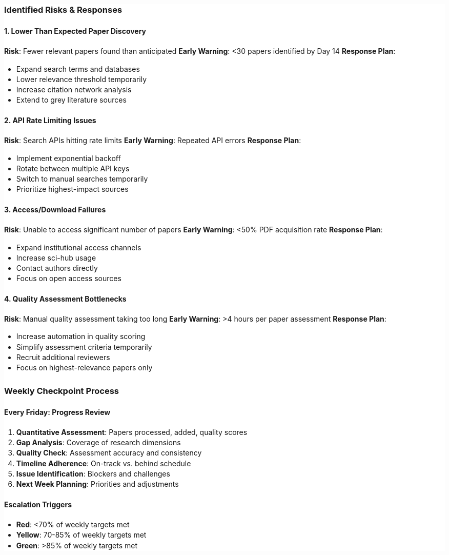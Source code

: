### Identified Risks & Responses

#### 1. Lower Than Expected Paper Discovery
**Risk**: Fewer relevant papers found than anticipated
**Early Warning**: <30 papers identified by Day 14
**Response Plan**:
- Expand search terms and databases
- Lower relevance threshold temporarily
- Increase citation network analysis
- Extend to grey literature sources

#### 2. API Rate Limiting Issues  
**Risk**: Search APIs hitting rate limits
**Early Warning**: Repeated API errors
**Response Plan**:
- Implement exponential backoff
- Rotate between multiple API keys
- Switch to manual searches temporarily
- Prioritize highest-impact sources

#### 3. Access/Download Failures
**Risk**: Unable to access significant number of papers
**Early Warning**: <50% PDF acquisition rate
**Response Plan**:
- Expand institutional access channels
- Increase sci-hub usage
- Contact authors directly
- Focus on open access sources

#### 4. Quality Assessment Bottlenecks
**Risk**: Manual quality assessment taking too long
**Early Warning**: >4 hours per paper assessment
**Response Plan**:
- Increase automation in quality scoring
- Simplify assessment criteria temporarily
- Recruit additional reviewers
- Focus on highest-relevance papers only

### Weekly Checkpoint Process

#### Every Friday: Progress Review
1. **Quantitative Assessment**: Papers processed, added, quality scores
2. **Gap Analysis**: Coverage of research dimensions
3. **Quality Check**: Assessment accuracy and consistency
4. **Timeline Adherence**: On-track vs. behind schedule
5. **Issue Identification**: Blockers and challenges
6. **Next Week Planning**: Priorities and adjustments

#### Escalation Triggers
- **Red**: <70% of weekly targets met
- **Yellow**: 70-85% of weekly targets met  
- **Green**: >85% of weekly targets met
